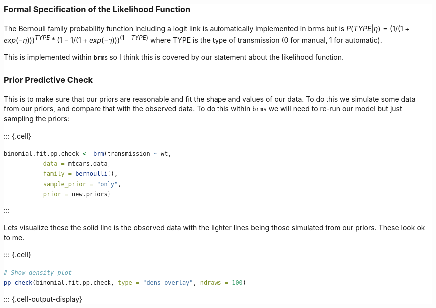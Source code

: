 ### Formal Specification of the Likelihood Function

The Bernouli family probability function including a logit link is automatically implemented in brms but is $P(TYPE|\eta) = (1 / (1 + exp(-\eta)))^{TYPE} * (1 - 1 / (1 + exp(-\eta)))^(1-TYPE)$ where TYPE is the type of transmission (0 for manual, 1 for automatic).

This is implemented within `brms` so I think this is covered by our statement about the likelihood function.

### Prior Predictive Check

This is to make sure that our priors are reasonable and fit the shape and values of our data.  To do this we simulate some data from our priors, and compare that with the observed data.  To do this within `brms` we will need to re-run our model but just sampling the priors:


::: {.cell}

```{.r .cell-code}
binomial.fit.pp.check <- brm(transmission ~ wt, 
           data = mtcars.data, 
           family = bernoulli(),
           sample_prior = "only",
           prior = new.priors)
```
:::


Lets visualize these the solid line is the observed data with the lighter lines being those simulated from our priors.  These look ok to me.


::: {.cell}

```{.r .cell-code}
# Show density plot
pp_check(binomial.fit.pp.check, type = "dens_overlay", ndraws = 100)
```

::: {.cell-output-display}